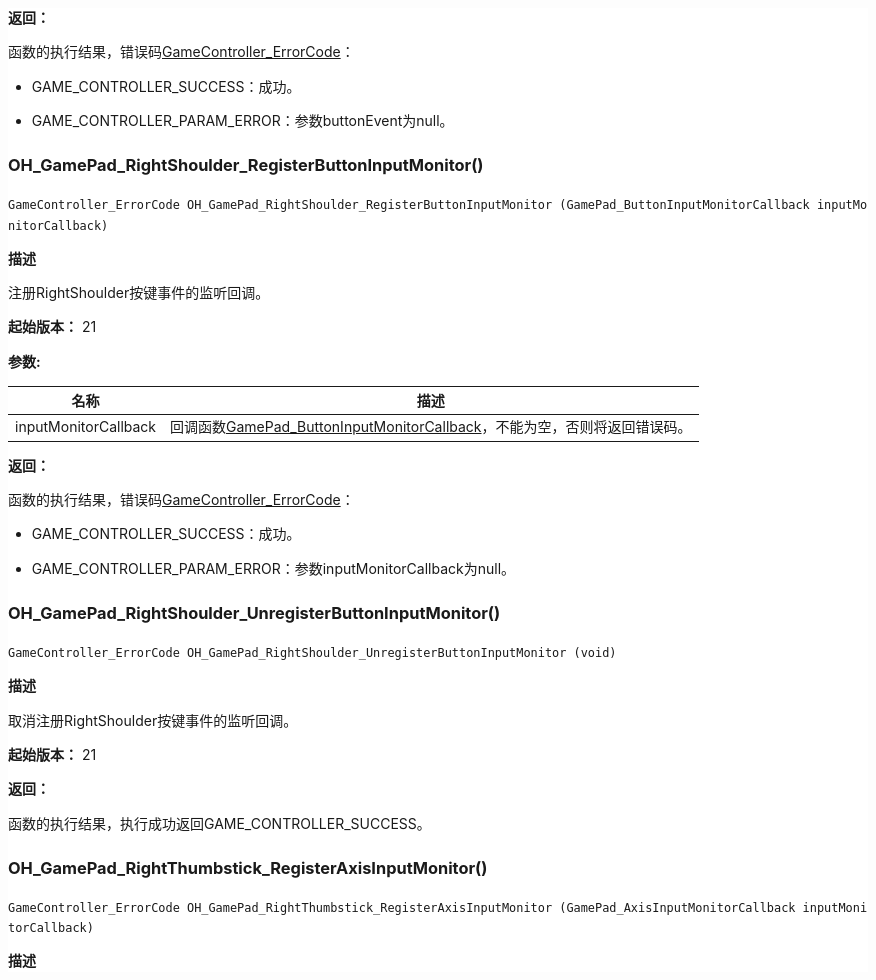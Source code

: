 **返回：**

函数的执行结果，错误码[GameController_ErrorCode](#gamecontroller_errorcode)：

- GAME_CONTROLLER_SUCCESS：成功。

- GAME_CONTROLLER_PARAM_ERROR：参数buttonEvent为null。


### OH_GamePad_RightShoulder_RegisterButtonInputMonitor()

```
GameController_ErrorCode OH_GamePad_RightShoulder_RegisterButtonInputMonitor (GamePad_ButtonInputMonitorCallback inputMonitorCallback)
```

**描述**

注册RightShoulder按键事件的监听回调。

**起始版本：** 21

**参数:**

| 名称 | 描述 | 
| -------- | -------- |
| inputMonitorCallback | 回调函数[GamePad_ButtonInputMonitorCallback](#gamepad_buttoninputmonitorcallback)，不能为空，否则将返回错误码。 | 

**返回：**

函数的执行结果，错误码[GameController_ErrorCode](#gamecontroller_errorcode)：

- GAME_CONTROLLER_SUCCESS：成功。

- GAME_CONTROLLER_PARAM_ERROR：参数inputMonitorCallback为null。


### OH_GamePad_RightShoulder_UnregisterButtonInputMonitor()

```
GameController_ErrorCode OH_GamePad_RightShoulder_UnregisterButtonInputMonitor (void)
```

**描述**

取消注册RightShoulder按键事件的监听回调。

**起始版本：** 21

**返回：**

函数的执行结果，执行成功返回GAME_CONTROLLER_SUCCESS。


### OH_GamePad_RightThumbstick_RegisterAxisInputMonitor()

```
GameController_ErrorCode OH_GamePad_RightThumbstick_RegisterAxisInputMonitor (GamePad_AxisInputMonitorCallback inputMonitorCallback)
```

**描述**

